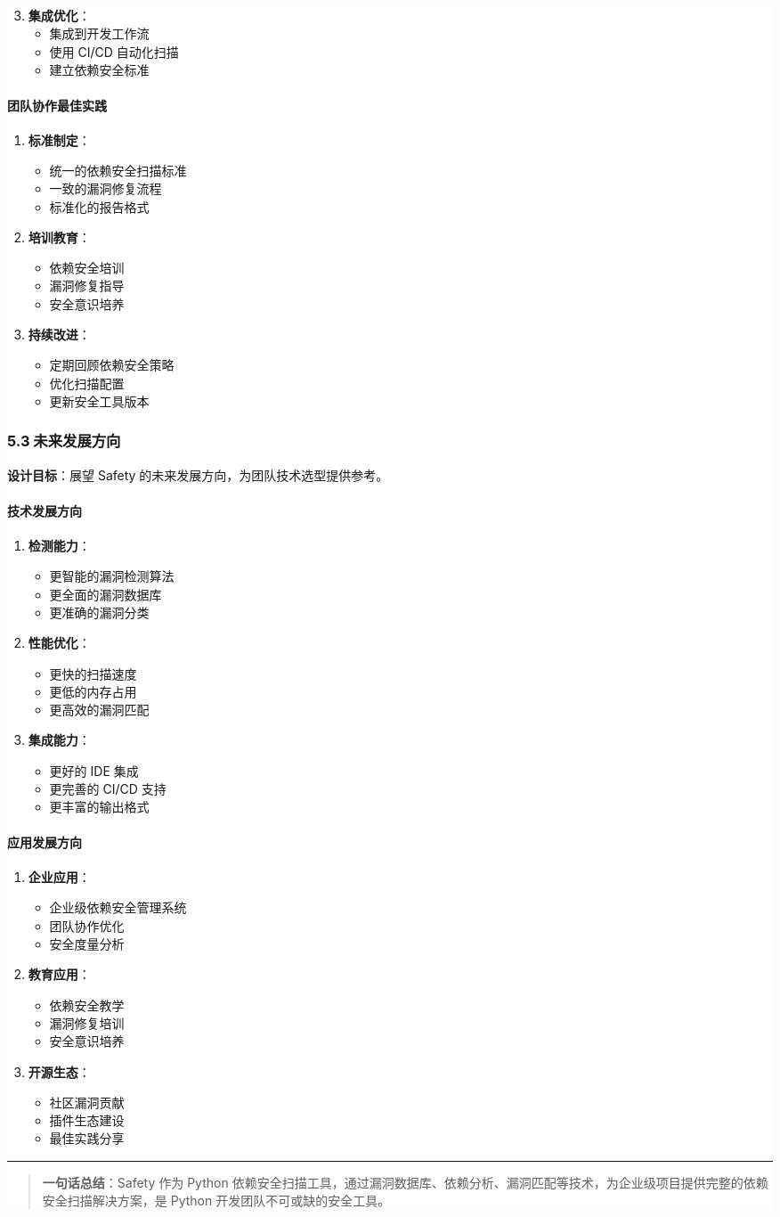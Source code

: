 3. **集成优化**：
   - 集成到开发工作流
   - 使用 CI/CD 自动化扫描
   - 建立依赖安全标准

#### 团队协作最佳实践

1. **标准制定**：
   - 统一的依赖安全扫描标准
   - 一致的漏洞修复流程
   - 标准化的报告格式

2. **培训教育**：
   - 依赖安全培训
   - 漏洞修复指导
   - 安全意识培养

3. **持续改进**：
   - 定期回顾依赖安全策略
   - 优化扫描配置
   - 更新安全工具版本

### 5.3 未来发展方向

**设计目标**：展望 Safety 的未来发展方向，为团队技术选型提供参考。

#### 技术发展方向

1. **检测能力**：
   - 更智能的漏洞检测算法
   - 更全面的漏洞数据库
   - 更准确的漏洞分类

2. **性能优化**：
   - 更快的扫描速度
   - 更低的内存占用
   - 更高效的漏洞匹配

3. **集成能力**：
   - 更好的 IDE 集成
   - 更完善的 CI/CD 支持
   - 更丰富的输出格式

#### 应用发展方向

1. **企业应用**：
   - 企业级依赖安全管理系统
   - 团队协作优化
   - 安全度量分析

2. **教育应用**：
   - 依赖安全教学
   - 漏洞修复培训
   - 安全意识培养

3. **开源生态**：
   - 社区漏洞贡献
   - 插件生态建设
   - 最佳实践分享

---

> **一句话总结**：Safety 作为 Python 依赖安全扫描工具，通过漏洞数据库、依赖分析、漏洞匹配等技术，为企业级项目提供完整的依赖安全扫描解决方案，是 Python 开发团队不可或缺的安全工具。
